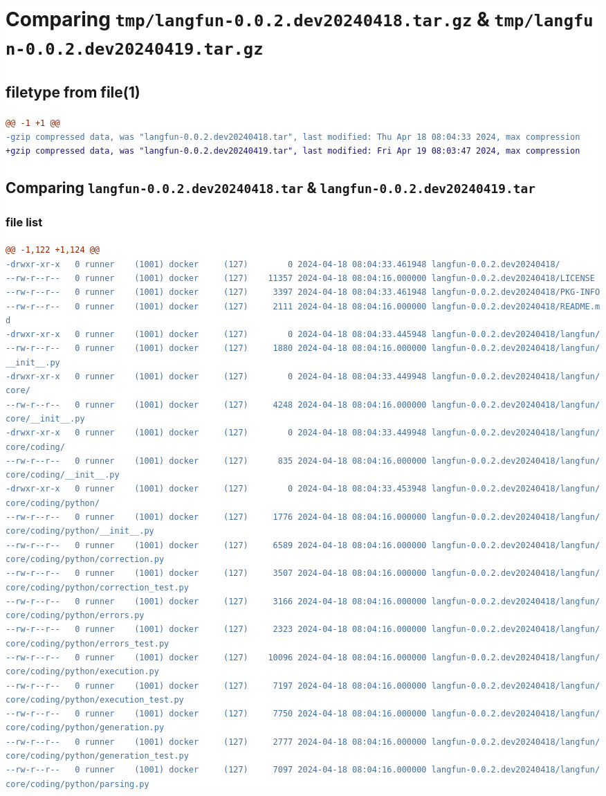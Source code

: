 # Comparing `tmp/langfun-0.0.2.dev20240418.tar.gz` & `tmp/langfun-0.0.2.dev20240419.tar.gz`

## filetype from file(1)

```diff
@@ -1 +1 @@
-gzip compressed data, was "langfun-0.0.2.dev20240418.tar", last modified: Thu Apr 18 08:04:33 2024, max compression
+gzip compressed data, was "langfun-0.0.2.dev20240419.tar", last modified: Fri Apr 19 08:03:47 2024, max compression
```

## Comparing `langfun-0.0.2.dev20240418.tar` & `langfun-0.0.2.dev20240419.tar`

### file list

```diff
@@ -1,122 +1,124 @@
-drwxr-xr-x   0 runner    (1001) docker     (127)        0 2024-04-18 08:04:33.461948 langfun-0.0.2.dev20240418/
--rw-r--r--   0 runner    (1001) docker     (127)    11357 2024-04-18 08:04:16.000000 langfun-0.0.2.dev20240418/LICENSE
--rw-r--r--   0 runner    (1001) docker     (127)     3397 2024-04-18 08:04:33.461948 langfun-0.0.2.dev20240418/PKG-INFO
--rw-r--r--   0 runner    (1001) docker     (127)     2111 2024-04-18 08:04:16.000000 langfun-0.0.2.dev20240418/README.md
-drwxr-xr-x   0 runner    (1001) docker     (127)        0 2024-04-18 08:04:33.445948 langfun-0.0.2.dev20240418/langfun/
--rw-r--r--   0 runner    (1001) docker     (127)     1880 2024-04-18 08:04:16.000000 langfun-0.0.2.dev20240418/langfun/__init__.py
-drwxr-xr-x   0 runner    (1001) docker     (127)        0 2024-04-18 08:04:33.449948 langfun-0.0.2.dev20240418/langfun/core/
--rw-r--r--   0 runner    (1001) docker     (127)     4248 2024-04-18 08:04:16.000000 langfun-0.0.2.dev20240418/langfun/core/__init__.py
-drwxr-xr-x   0 runner    (1001) docker     (127)        0 2024-04-18 08:04:33.449948 langfun-0.0.2.dev20240418/langfun/core/coding/
--rw-r--r--   0 runner    (1001) docker     (127)      835 2024-04-18 08:04:16.000000 langfun-0.0.2.dev20240418/langfun/core/coding/__init__.py
-drwxr-xr-x   0 runner    (1001) docker     (127)        0 2024-04-18 08:04:33.453948 langfun-0.0.2.dev20240418/langfun/core/coding/python/
--rw-r--r--   0 runner    (1001) docker     (127)     1776 2024-04-18 08:04:16.000000 langfun-0.0.2.dev20240418/langfun/core/coding/python/__init__.py
--rw-r--r--   0 runner    (1001) docker     (127)     6589 2024-04-18 08:04:16.000000 langfun-0.0.2.dev20240418/langfun/core/coding/python/correction.py
--rw-r--r--   0 runner    (1001) docker     (127)     3507 2024-04-18 08:04:16.000000 langfun-0.0.2.dev20240418/langfun/core/coding/python/correction_test.py
--rw-r--r--   0 runner    (1001) docker     (127)     3166 2024-04-18 08:04:16.000000 langfun-0.0.2.dev20240418/langfun/core/coding/python/errors.py
--rw-r--r--   0 runner    (1001) docker     (127)     2323 2024-04-18 08:04:16.000000 langfun-0.0.2.dev20240418/langfun/core/coding/python/errors_test.py
--rw-r--r--   0 runner    (1001) docker     (127)    10096 2024-04-18 08:04:16.000000 langfun-0.0.2.dev20240418/langfun/core/coding/python/execution.py
--rw-r--r--   0 runner    (1001) docker     (127)     7197 2024-04-18 08:04:16.000000 langfun-0.0.2.dev20240418/langfun/core/coding/python/execution_test.py
--rw-r--r--   0 runner    (1001) docker     (127)     7750 2024-04-18 08:04:16.000000 langfun-0.0.2.dev20240418/langfun/core/coding/python/generation.py
--rw-r--r--   0 runner    (1001) docker     (127)     2777 2024-04-18 08:04:16.000000 langfun-0.0.2.dev20240418/langfun/core/coding/python/generation_test.py
--rw-r--r--   0 runner    (1001) docker     (127)     7097 2024-04-18 08:04:16.000000 langfun-0.0.2.dev20240418/langfun/core/coding/python/parsing.py
```